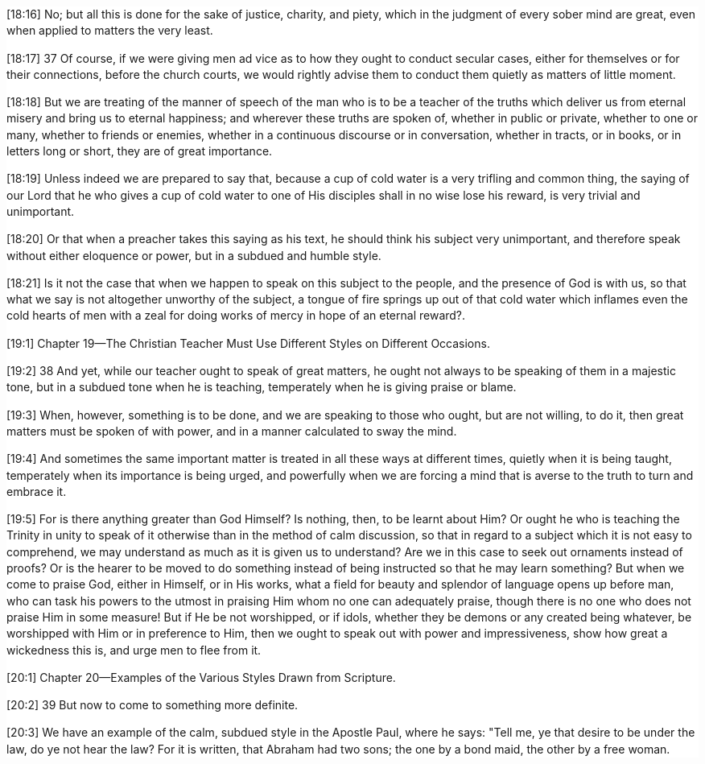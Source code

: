 [18:16] No; but all this is done for the sake of justice, charity, and piety, which in the judgment of every sober mind are great, even when applied to matters the very least.

[18:17] 37 Of course, if we were giving men ad  vice as to how they ought to conduct secular cases, either for themselves or for their connections, before the church courts, we would rightly advise them to conduct them quietly as matters of little moment.

[18:18] But we are treating of the manner of speech of the man who is to be a teacher of the truths which deliver us from eternal misery and bring us to eternal happiness; and wherever these truths are spoken of, whether in public or private, whether to one or many, whether to friends or enemies, whether in a continuous discourse or in conversation, whether in tracts, or in books, or in letters long or short, they are of great importance.

[18:19] Unless indeed we are prepared to say that, because a cup of cold water is a very trifling and common thing, the saying of our Lord that he who gives a cup of cold water to one of His disciples shall in no wise lose his reward, is very trivial and unimportant.

[18:20] Or that when a preacher takes this saying as his text, he should think his subject very unimportant, and therefore speak without either eloquence or power, but in a subdued and humble style.

[18:21] Is it not the case that when we happen to speak on this subject to the people, and the presence of God is with us, so that what we say is not altogether unworthy of the subject, a tongue of fire springs up out of that cold water which inflames even the cold hearts of men with a zeal for doing works of mercy in hope of an eternal reward?.

[19:1] Chapter 19—The Christian Teacher Must Use Different Styles on Different Occasions.

[19:2] 38 And yet, while our teacher ought to speak of great matters, he ought not always to be speaking of them in a majestic tone, but in a subdued tone when he is teaching, temperately when he is giving praise or blame.

[19:3] When, however, something is to be done, and we are speaking to those who ought, but are not willing, to do it, then great matters must be spoken of with power, and in a manner calculated to sway the mind.

[19:4] And sometimes the same important matter is treated in all these ways at different times, quietly when it is being taught, temperately when its importance is being urged, and powerfully when we are forcing a mind that is averse to the truth to turn and embrace it.

[19:5] For is there anything greater than God Himself? Is nothing, then, to be learnt about Him? Or ought he who is teaching the Trinity in unity to speak of it otherwise than in the method of calm discussion, so that in regard to a subject which it is not easy to comprehend, we may understand as much as it is given us to understand? Are we in this case to seek out ornaments instead of proofs? Or is the hearer to be moved to do something instead of being instructed so that he may learn something? But when we come to praise God, either in Himself, or in His works, what a field for beauty and splendor of language opens up before man, who can task his powers to the utmost in praising Him whom no one can adequately praise, though there is no one who does not praise Him in some measure! But if He be not worshipped, or if idols, whether they be demons or any created being whatever, be worshipped with Him or in preference to Him, then we ought to speak out with power and impressiveness, show how great a wickedness this is, and urge men to flee from it.

[20:1] Chapter 20—Examples of the Various Styles Drawn from Scripture.

[20:2] 39 But now to come to something more definite.

[20:3] We have an example of the calm, subdued style in the Apostle Paul, where he says: "Tell me, ye that desire to be under the law, do ye not hear the law? For it is written, that Abraham had two sons; the one by a bond maid, the other by a free woman.
